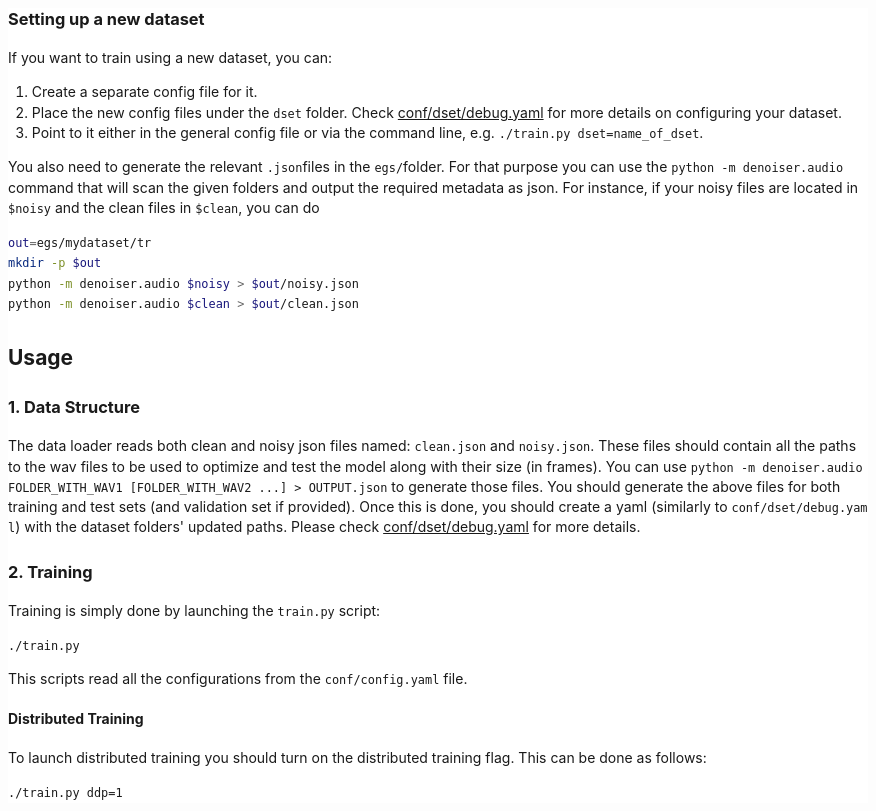 
### Setting up a new dataset

If you want to train using a new dataset, you can:
1. Create a separate config file for it.
2. Place the new config files under the `dset` folder. Check [conf/dset/debug.yaml](conf/dset/debug.yaml)
for more details on configuring your dataset.
3. Point to it either in the general config file or via the command line, e.g. `./train.py dset=name_of_dset`.

You also need to generate the relevant `.json`files in the `egs/`folder.
For that purpose you can use the `python -m denoiser.audio` command that will
scan the given folders and output the required metadata as json.
For instance, if your noisy files are located in `$noisy` and the clean files in `$clean`, you can do

```bash
out=egs/mydataset/tr
mkdir -p $out
python -m denoiser.audio $noisy > $out/noisy.json
python -m denoiser.audio $clean > $out/clean.json
```

## Usage

### 1. Data Structure
The data loader reads both clean and noisy json files named: `clean.json` and `noisy.json`. These files should contain all the paths to the wav files to be used to optimize and test the model along with their size (in frames).
You can use `python -m denoiser.audio FOLDER_WITH_WAV1 [FOLDER_WITH_WAV2 ...] > OUTPUT.json` to generate those files.
You should generate the above files for both training and test sets (and validation set if provided). Once this is done, you should create a yaml (similarly to `conf/dset/debug.yaml`) with the dataset folders' updated paths.
Please check [conf/dset/debug.yaml](conf/dset/debug.yaml) for more details.


### 2. Training
Training is simply done by launching the `train.py` script:

```
./train.py
```

This scripts read all the configurations from the `conf/config.yaml` file.

#### Distributed Training

To launch distributed training you should turn on the distributed training flag. This can be done as follows:

```
./train.py ddp=1
```


[arxiv]: https://arxiv.org/abs/2006.12847
[web]: https://facebookresearch.github.io/denoiser/
[pytorch]: https://pytorch.org/
[valentini]: https://datashare.is.ed.ac.uk/handle/10283/2791
[hydra]: https://github.com/facebookresearch/hydra
[hydra-web]: https://hydra.cc/
[soundflower]: https://github.com/mattingalls/Soundflower
[wavegan]: https://github.com/kan-bayashi/ParallelWaveGAN
[segan]: https://github.com/santi-pdp/segan_pytorch
[wavegan-paper]: https://arxiv.org/pdf/1910.11480.pdf
[segan-paper]: https://arxiv.org/pdf/1703.09452.pdf
[demucs-code]: https://github.com/facebookresearch/demucs
[demucs-ppr]: https://hal.archives-ouvertes.fr/hal-02379796/document
[demo]: https://www.youtube.com/watch?v=77cm_MVtLfk